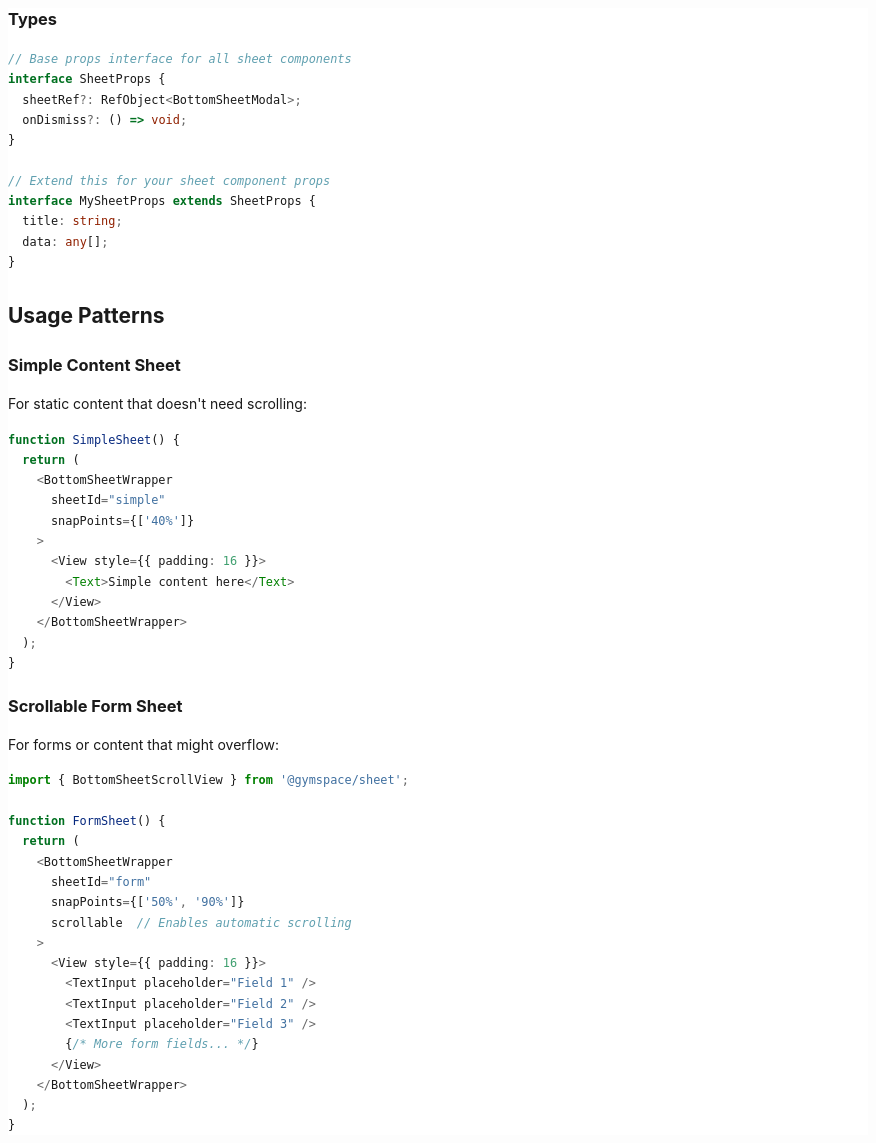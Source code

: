 ### Types

```typescript
// Base props interface for all sheet components
interface SheetProps {
  sheetRef?: RefObject<BottomSheetModal>;
  onDismiss?: () => void;
}

// Extend this for your sheet component props
interface MySheetProps extends SheetProps {
  title: string;
  data: any[];
}
```

## Usage Patterns

### Simple Content Sheet

For static content that doesn't need scrolling:

```typescript
function SimpleSheet() {
  return (
    <BottomSheetWrapper
      sheetId="simple"
      snapPoints={['40%']}
    >
      <View style={{ padding: 16 }}>
        <Text>Simple content here</Text>
      </View>
    </BottomSheetWrapper>
  );
}
```

### Scrollable Form Sheet

For forms or content that might overflow:

```typescript
import { BottomSheetScrollView } from '@gymspace/sheet';

function FormSheet() {
  return (
    <BottomSheetWrapper
      sheetId="form"
      snapPoints={['50%', '90%']}
      scrollable  // Enables automatic scrolling
    >
      <View style={{ padding: 16 }}>
        <TextInput placeholder="Field 1" />
        <TextInput placeholder="Field 2" />
        <TextInput placeholder="Field 3" />
        {/* More form fields... */}
      </View>
    </BottomSheetWrapper>
  );
}
```
